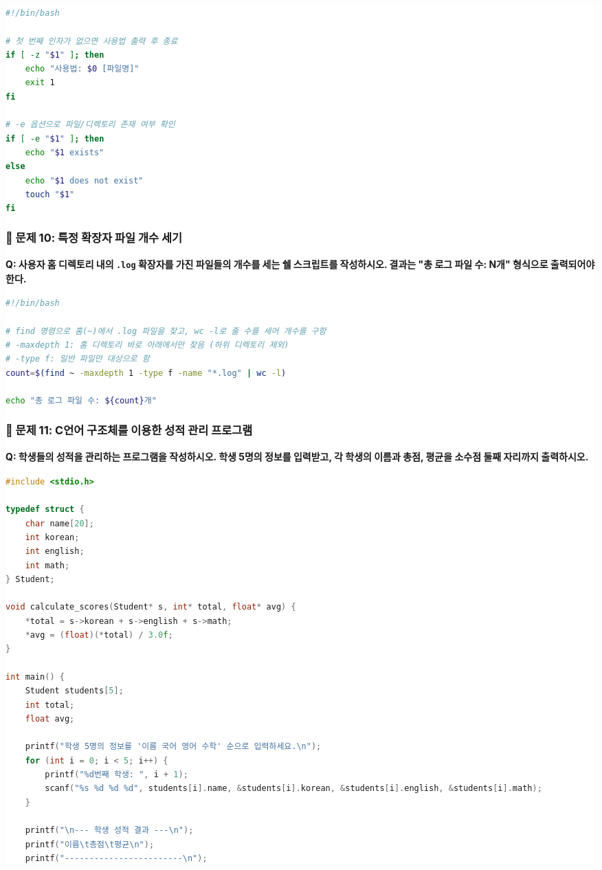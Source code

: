 ```bash
#!/bin/bash

# 첫 번째 인자가 없으면 사용법 출력 후 종료
if [ -z "$1" ]; then
    echo "사용법: $0 [파일명]"
    exit 1
fi

# -e 옵션으로 파일/디렉토리 존재 여부 확인
if [ -e "$1" ]; then
    echo "$1 exists"
else
    echo "$1 does not exist"
    touch "$1"
fi
```

### 🔹 문제 10: 특정 확장자 파일 개수 세기
**Q: 사용자 홈 디렉토리 내의 `.log` 확장자를 가진 파일들의 개수를 세는 쉘 스크립트를 작성하시오. 결과는 "총 로그 파일 수: N개" 형식으로 출력되어야 한다.**

```bash
#!/bin/bash

# find 명령으로 홈(~)에서 .log 파일을 찾고, wc -l로 줄 수를 세어 개수를 구함
# -maxdepth 1: 홈 디렉토리 바로 아래에서만 찾음 (하위 디렉토리 제외)
# -type f: 일반 파일만 대상으로 함
count=$(find ~ -maxdepth 1 -type f -name "*.log" | wc -l)

echo "총 로그 파일 수: ${count}개"
```

### 🔹 문제 11: C언어 구조체를 이용한 성적 관리 프로그램
**Q: 학생들의 성적을 관리하는 프로그램을 작성하시오. 학생 5명의 정보를 입력받고, 각 학생의 이름과 총점, 평균을 소수점 둘째 자리까지 출력하시오.**

```c
#include <stdio.h>

typedef struct {
    char name[20];
    int korean;
    int english;
    int math;
} Student;

void calculate_scores(Student* s, int* total, float* avg) {
    *total = s->korean + s->english + s->math;
    *avg = (float)(*total) / 3.0f;
}

int main() {
    Student students[5];
    int total;
    float avg;

    printf("학생 5명의 정보를 '이름 국어 영어 수학' 순으로 입력하세요.\n");
    for (int i = 0; i < 5; i++) {
        printf("%d번째 학생: ", i + 1);
        scanf("%s %d %d %d", students[i].name, &students[i].korean, &students[i].english, &students[i].math);
    }

    printf("\n--- 학생 성적 결과 ---\n");
    printf("이름\t총점\t평균\n");
    printf("------------------------\n");
```